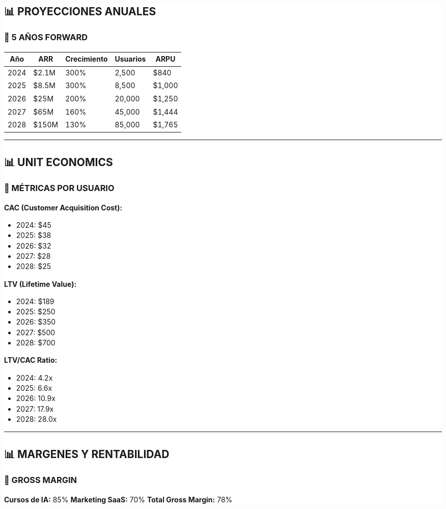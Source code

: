 
## 📊 PROYECCIONES ANUALES

### 🎯 5 AÑOS FORWARD

| Año | ARR | Crecimiento | Usuarios | ARPU |
|-----|-----|-------------|----------|------|
| 2024 | $2.1M | 300% | 2,500 | $840 |
| 2025 | $8.5M | 300% | 8,500 | $1,000 |
| 2026 | $25M | 200% | 20,000 | $1,250 |
| 2027 | $65M | 160% | 45,000 | $1,444 |
| 2028 | $150M | 130% | 85,000 | $1,765 |

---

## 📊 UNIT ECONOMICS

### 🎯 MÉTRICAS POR USUARIO

**CAC (Customer Acquisition Cost):**
- 2024: $45
- 2025: $38
- 2026: $32
- 2027: $28
- 2028: $25

**LTV (Lifetime Value):**
- 2024: $189
- 2025: $250
- 2026: $350
- 2027: $500
- 2028: $700

**LTV/CAC Ratio:**
- 2024: 4.2x
- 2025: 6.6x
- 2026: 10.9x
- 2027: 17.9x
- 2028: 28.0x

---

## 📊 MARGENES Y RENTABILIDAD

### 🎯 GROSS MARGIN

**Cursos de IA:** 85%
**Marketing SaaS:** 70%
**Total Gross Margin:** 78%
